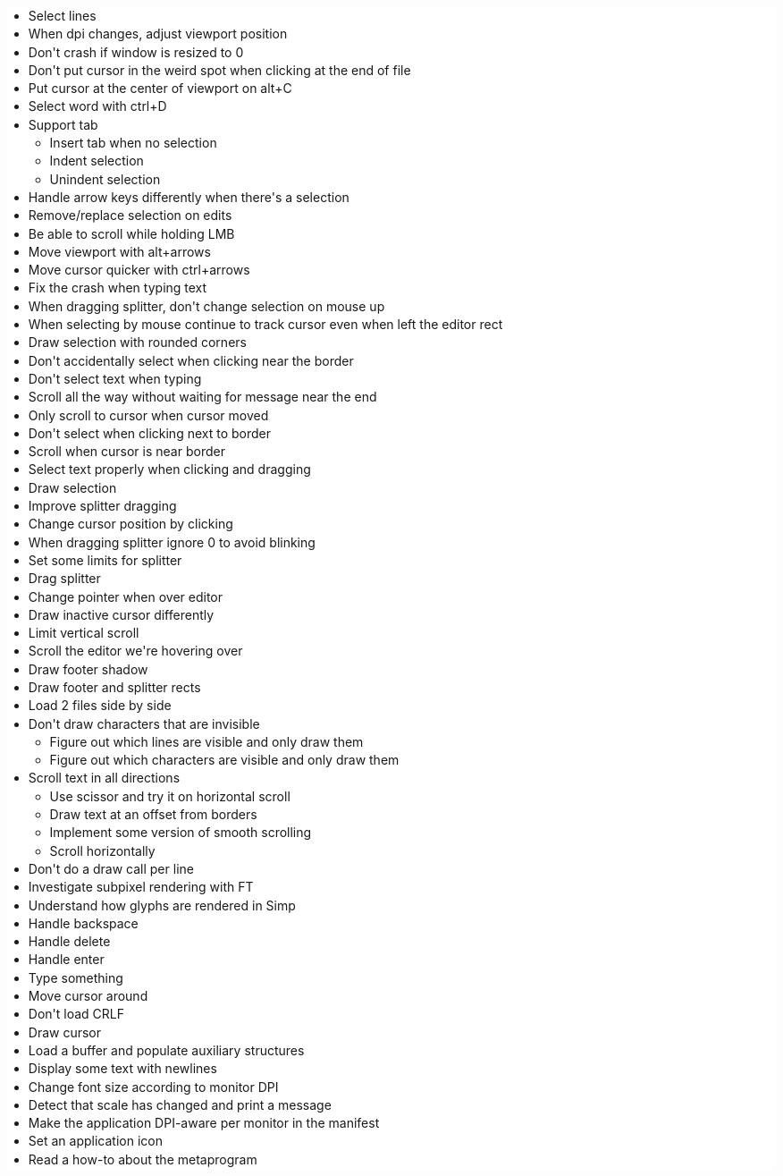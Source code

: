 + Select lines
+ When dpi changes, adjust viewport position
+ Don't crash if window is resized to 0
+ Don't put cursor in the weird spot when clicking at the end of file
+ Put cursor at the center of viewport on alt+C
+ Select word with ctrl+D
+ Support tab
    + Insert tab when no selection
    + Indent selection
    + Unindent selection
+ Handle arrow keys differently when there's a selection
+ Remove/replace selection on edits
+ Be able to scroll while holding LMB
+ Move viewport with alt+arrows
+ Move cursor quicker with ctrl+arrows
+ Fix the crash when typing text
+ When dragging splitter, don't change selection on mouse up
+ When selecting by mouse continue to track cursor even when left the editor rect
+ Draw selection with rounded corners
+ Don't accidentally select when clicking near the border
+ Don't select text when typing
+ Scroll all the way without waiting for message near the end
+ Only scroll to cursor when cursor moved
+ Don't select when clicking next to border
+ Scroll when cursor is near border
+ Select text properly when clicking and dragging
+ Draw selection
+ Improve splitter dragging
+ Change cursor position by clicking
+ When dragging splitter ignore 0 to avoid blinking
+ Set some limits for splitter
+ Drag splitter
+ Change pointer when over editor
+ Draw inactive cursor differently
+ Limit vertical scroll
+ Scroll the editor we're hovering over
+ Draw footer shadow
+ Draw footer and splitter rects
+ Load 2 files side by side
+ Don't draw characters that are invisible
    + Figure out which lines are visible and only draw them
    + Figure out which characters are visible and only draw them
+ Scroll text in all directions
    + Use scissor and try it on horizontal scroll
    + Draw text at an offset from borders
    + Implement some version of smooth scrolling
    + Scroll horizontally
+ Don't do a draw call per line
+ Investigate subpixel rendering with FT
+ Understand how glyphs are rendered in Simp
+ Handle backspace
+ Handle delete
+ Handle enter
+ Type something
+ Move cursor around
+ Don't load CRLF
+ Draw cursor
+ Load a buffer and populate auxiliary structures
+ Display some text with newlines
+ Change font size according to monitor DPI
+ Detect that scale has changed and print a message
+ Make the application DPI-aware per monitor in the manifest
+ Set an application icon
+ Read a how-to about the metaprogram